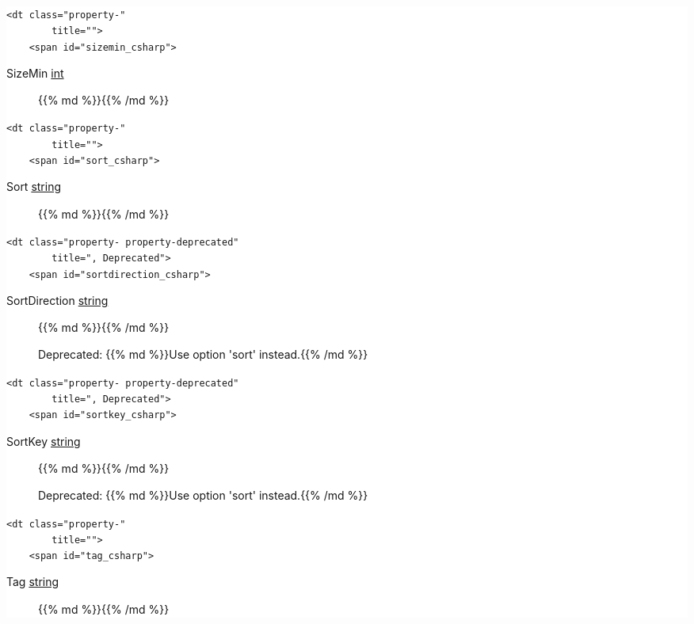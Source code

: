     <dt class="property-"
            title="">
        <span id="sizemin_csharp">
<a href="#sizemin_csharp" style="color: inherit; text-decoration: inherit;">Size<wbr>Min</a>
</span> 
        <span class="property-indicator"></span>
        <span class="property-type"><a href="https://docs.microsoft.com/en-us/dotnet/csharp/language-reference/builtin-types/built-in-types">int</a></span>
    </dt>
    <dd>{{% md %}}{{% /md %}}</dd>

    <dt class="property-"
            title="">
        <span id="sort_csharp">
<a href="#sort_csharp" style="color: inherit; text-decoration: inherit;">Sort</a>
</span> 
        <span class="property-indicator"></span>
        <span class="property-type"><a href="https://docs.microsoft.com/en-us/dotnet/csharp/language-reference/builtin-types/built-in-types">string</a></span>
    </dt>
    <dd>{{% md %}}{{% /md %}}</dd>

    <dt class="property- property-deprecated"
            title=", Deprecated">
        <span id="sortdirection_csharp">
<a href="#sortdirection_csharp" style="color: inherit; text-decoration: inherit;">Sort<wbr>Direction</a>
</span> 
        <span class="property-indicator"></span>
        <span class="property-type"><a href="https://docs.microsoft.com/en-us/dotnet/csharp/language-reference/builtin-types/built-in-types">string</a></span>
    </dt>
    <dd>{{% md %}}{{% /md %}}<p class="property-message">Deprecated: {{% md %}}Use option &#39;sort&#39; instead.{{% /md %}}</p></dd>

    <dt class="property- property-deprecated"
            title=", Deprecated">
        <span id="sortkey_csharp">
<a href="#sortkey_csharp" style="color: inherit; text-decoration: inherit;">Sort<wbr>Key</a>
</span> 
        <span class="property-indicator"></span>
        <span class="property-type"><a href="https://docs.microsoft.com/en-us/dotnet/csharp/language-reference/builtin-types/built-in-types">string</a></span>
    </dt>
    <dd>{{% md %}}{{% /md %}}<p class="property-message">Deprecated: {{% md %}}Use option &#39;sort&#39; instead.{{% /md %}}</p></dd>

    <dt class="property-"
            title="">
        <span id="tag_csharp">
<a href="#tag_csharp" style="color: inherit; text-decoration: inherit;">Tag</a>
</span> 
        <span class="property-indicator"></span>
        <span class="property-type"><a href="https://docs.microsoft.com/en-us/dotnet/csharp/language-reference/builtin-types/built-in-types">string</a></span>
    </dt>
    <dd>{{% md %}}{{% /md %}}</dd>
